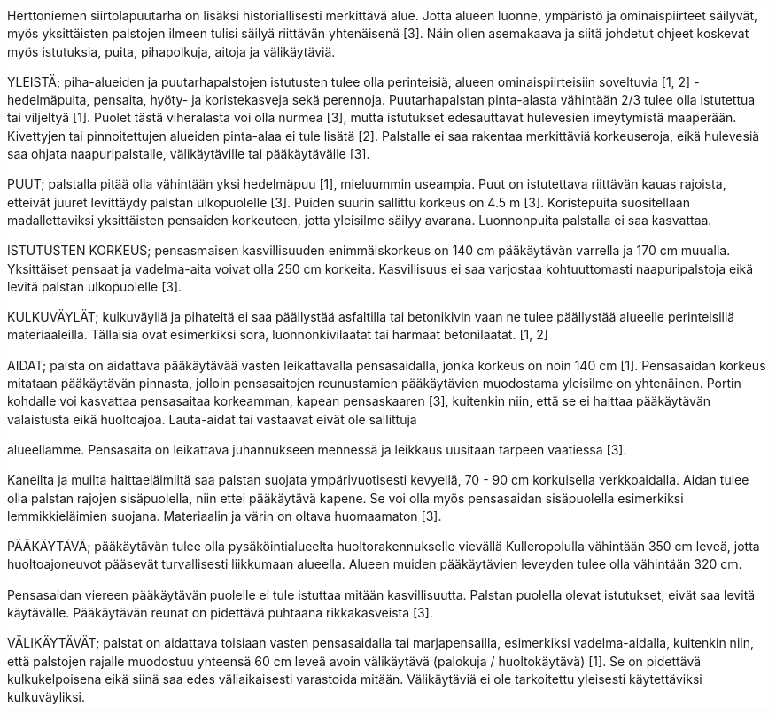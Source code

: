 Herttoniemen siirtolapuutarha on lisäksi historiallisesti merkittävä alue. Jotta alueen luonne,
ympäristö ja ominaispiirteet säilyvät, myös yksittäisten palstojen ilmeen tulisi säilyä riittävän
yhtenäisenä [3]. Näin ollen asemakaava ja siitä johdetut ohjeet koskevat myös istutuksia,
puita, pihapolkuja, aitoja ja välikäytäviä.

YLEISTÄ; piha-alueiden ja puutarhapalstojen istutusten tulee olla perinteisiä, alueen
ominaispiirteisiin soveltuvia [1, 2] - hedelmäpuita, pensaita, hyöty- ja koristekasveja sekä
perennoja. Puutarhapalstan pinta-alasta vähintään 2/3 tulee olla istutettua tai viljeltyä [1].
Puolet tästä viheralasta voi olla nurmea [3], mutta istutukset edesauttavat hulevesien
imeytymistä maaperään. Kivettyjen tai pinnoitettujen alueiden pinta-alaa ei tule lisätä [2].
Palstalle ei saa rakentaa merkittäviä korkeuseroja, eikä hulevesiä saa ohjata
naapuripalstalle, välikäytäville tai pääkäytävälle [3].

PUUT; palstalla pitää olla vähintään yksi hedelmäpuu [1], mieluummin useampia. Puut on
istutettava riittävän kauas rajoista, etteivät juuret levittäydy palstan ulkopuolelle [3]. Puiden
suurin sallittu korkeus on 4.5 m [3]. Koristepuita suositellaan madallettaviksi yksittäisten
pensaiden korkeuteen, jotta yleisilme säilyy avarana. Luonnonpuita palstalla ei saa
kasvattaa.

ISTUTUSTEN KORKEUS; pensasmaisen kasvillisuuden enimmäiskorkeus on 140 cm
pääkäytävän varrella ja 170 cm muualla. Yksittäiset pensaat ja vadelma-aita voivat olla 250
cm korkeita. Kasvillisuus ei saa varjostaa kohtuuttomasti naapuripalstoja eikä levitä palstan
ulkopuolelle [3].

KULKUVÄYLÄT; kulkuväyliä ja pihateitä ei saa päällystää asfaltilla tai betonikivin vaan ne
tulee päällystää alueelle perinteisillä materiaaleilla. Tällaisia ovat esimerkiksi sora,
luonnonkivilaatat tai harmaat betonilaatat. [1, 2]

AIDAT; palsta on aidattava pääkäytävää vasten leikattavalla pensasaidalla, jonka korkeus on
noin 140 cm [1]. Pensasaidan korkeus mitataan pääkäytävän pinnasta, jolloin pensasaitojen
reunustamien pääkäytävien muodostama yleisilme on yhtenäinen. Portin kohdalle voi
kasvattaa pensasaitaa korkeamman, kapean pensaskaaren [3], kuitenkin niin, että se ei
haittaa pääkäytävän valaistusta eikä huoltoajoa. Lauta-aidat tai vastaavat eivät ole sallittuja


alueellamme. Pensasaita on leikattava juhannukseen mennessä ja leikkaus uusitaan
tarpeen vaatiessa [3].

Kaneilta ja muilta haittaeläimiltä saa palstan suojata ympärivuotisesti kevyellä, 70 - 90 cm
korkuisella verkkoaidalla. Aidan tulee olla palstan rajojen sisäpuolella, niin ettei pääkäytävä
kapene. Se voi olla myös pensasaidan sisäpuolella esimerkiksi lemmikkieläimien suojana.
Materiaalin ja värin on oltava huomaamaton [3].

PÄÄKÄYTÄVÄ; pääkäytävän tulee olla pysäköintialueelta huoltorakennukselle vievällä
Kulleropolulla vähintään 350 cm leveä, jotta huoltoajoneuvot pääsevät turvallisesti
liikkumaan alueella. Alueen muiden pääkäytävien leveyden tulee olla vähintään 320 cm.

Pensasaidan viereen pääkäytävän puolelle ei tule istuttaa mitään kasvillisuutta. Palstan
puolella olevat istutukset, eivät saa levitä käytävälle. Pääkäytävän reunat on pidettävä
puhtaana rikkakasveista [3].

VÄLIKÄYTÄVÄT; palstat on aidattava toisiaan vasten pensasaidalla tai marjapensailla,
esimerkiksi vadelma-aidalla, kuitenkin niin, että palstojen rajalle muodostuu yhteensä 60 cm
leveä avoin välikäytävä (palokuja / huoltokäytävä) [1]. Se on pidettävä kulkukelpoisena eikä
siinä saa edes väliaikaisesti varastoida mitään. Välikäytäviä ei ole tarkoitettu yleisesti
käytettäviksi kulkuväyliksi.

